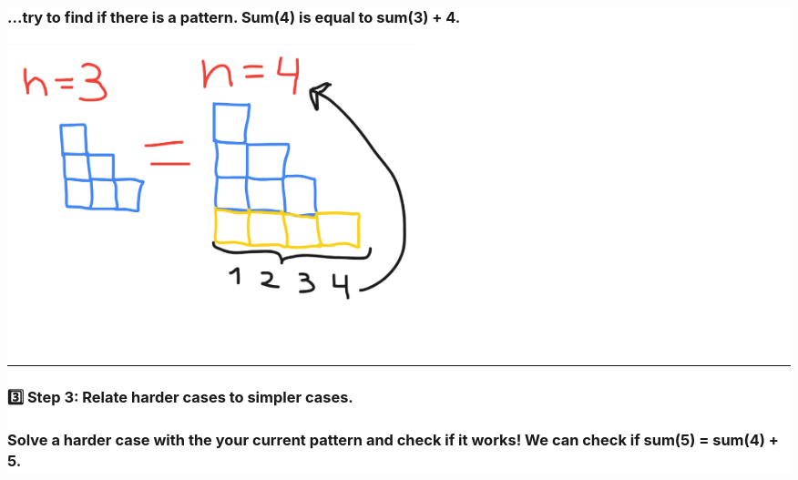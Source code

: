  ### ...try to find if there is a pattern. Sum(4) is equal to sum(3) + 4. 
  <img src="Problem 1/p1pattern.png" width="450" > </br> </br> </br> <hr>

### :three: Step 3: Relate harder cases to simpler cases. </br>
### Solve a harder case with the your current pattern and check if it works! We can check if sum(5) = sum(4) + 5.